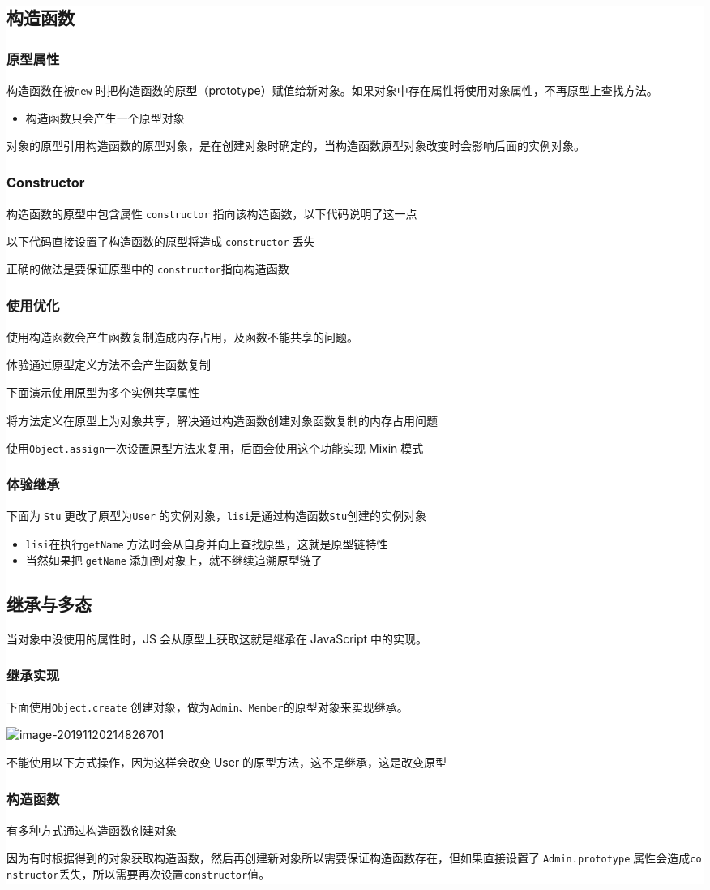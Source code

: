 ## 构造函数

### 原型属性

构造函数在被`new` 时把构造函数的原型（prototype）赋值给新对象。如果对象中存在属性将使用对象属性，不再原型上查找方法。

-   构造函数只会产生一个原型对象

对象的原型引用构造函数的原型对象，是在创建对象时确定的，当构造函数原型对象改变时会影响后面的实例对象。

### Constructor

构造函数的原型中包含属性 `constructor` 指向该构造函数，以下代码说明了这一点

以下代码直接设置了构造函数的原型将造成 `constructor` 丢失

正确的做法是要保证原型中的 `constructor`指向构造函数

### 使用优化

使用构造函数会产生函数复制造成内存占用，及函数不能共享的问题。

体验通过原型定义方法不会产生函数复制

下面演示使用原型为多个实例共享属性

将方法定义在原型上为对象共享，解决通过构造函数创建对象函数复制的内存占用问题

使用`Object.assign`一次设置原型方法来复用，后面会使用这个功能实现 Mixin 模式

### 体验继承

下面为 `Stu` 更改了原型为`User` 的实例对象，`lisi`是通过构造函数`Stu`创建的实例对象

-   `lisi`在执行`getName` 方法时会从自身并向上查找原型，这就是原型链特性
-   当然如果把 `getName` 添加到对象上，就不继续追溯原型链了

## 继承与多态

当对象中没使用的属性时，JS 会从原型上获取这就是继承在 JavaScript 中的实现。

### 继承实现

下面使用`Object.create` 创建对象，做为`Admin、Member`的原型对象来实现继承。

![image-20191120214826701](https://doc.houdunren.com/assets/img/image-20191120214826701.a67be927.png)

不能使用以下方式操作，因为这样会改变 User 的原型方法，这不是继承，这是改变原型

### 构造函数

有多种方式通过构造函数创建对象

因为有时根据得到的对象获取构造函数，然后再创建新对象所以需要保证构造函数存在，但如果直接设置了 `Admin.prototype` 属性会造成`constructor`丢失，所以需要再次设置`constructor`值。
